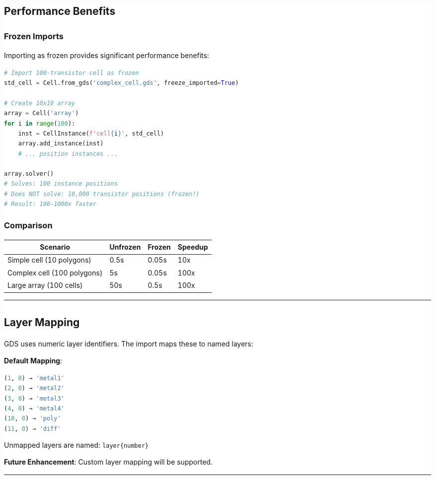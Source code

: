 
## Performance Benefits

### Frozen Imports

Importing as frozen provides significant performance benefits:

```python
# Import 100-transistor cell as frozen
std_cell = Cell.from_gds('complex_cell.gds', freeze_imported=True)

# Create 10x10 array
array = Cell('array')
for i in range(100):
    inst = CellInstance(f'cell{i}', std_cell)
    array.add_instance(inst)
    # ... position instances ...

array.solver()
# Solves: 100 instance positions
# Does NOT solve: 10,000 transistor positions (frozen!)
# Result: 100-1000x faster
```

### Comparison

| Scenario | Unfrozen | Frozen | Speedup |
|----------|----------|--------|---------|
| Simple cell (10 polygons) | 0.5s | 0.05s | 10x |
| Complex cell (100 polygons) | 5s | 0.05s | 100x |
| Large array (100 cells) | 50s | 0.5s | 100x |

---

## Layer Mapping

GDS uses numeric layer identifiers. The import maps these to named layers:

**Default Mapping**:
```python
(1, 0) → 'metal1'
(2, 0) → 'metal2'
(3, 0) → 'metal3'
(4, 0) → 'metal4'
(10, 0) → 'poly'
(11, 0) → 'diff'
```

Unmapped layers are named: `layer{number}`

**Future Enhancement**: Custom layer mapping will be supported.

---